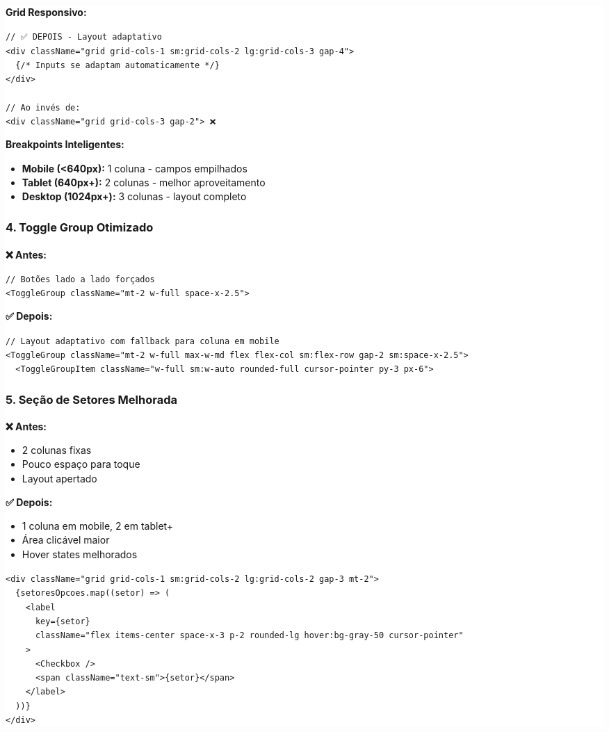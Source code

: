 **Grid Responsivo:**

```tsx
// ✅ DEPOIS - Layout adaptativo
<div className="grid grid-cols-1 sm:grid-cols-2 lg:grid-cols-3 gap-4">
  {/* Inputs se adaptam automaticamente */}
</div>

// Ao invés de:
<div className="grid grid-cols-3 gap-2"> ❌
```

**Breakpoints Inteligentes:**

- **Mobile (<640px):** 1 coluna - campos empilhados
- **Tablet (640px+):** 2 colunas - melhor aproveitamento
- **Desktop (1024px+):** 3 colunas - layout completo

### **4. Toggle Group Otimizado**

**❌ Antes:**

```tsx
// Botões lado a lado forçados
<ToggleGroup className="mt-2 w-full space-x-2.5">
```

**✅ Depois:**

```tsx
// Layout adaptativo com fallback para coluna em mobile
<ToggleGroup className="mt-2 w-full max-w-md flex flex-col sm:flex-row gap-2 sm:space-x-2.5">
  <ToggleGroupItem className="w-full sm:w-auto rounded-full cursor-pointer py-3 px-6">
```

### **5. Seção de Setores Melhorada**

**❌ Antes:**

- 2 colunas fixas
- Pouco espaço para toque
- Layout apertado

**✅ Depois:**

- 1 coluna em mobile, 2 em tablet+
- Área clicável maior
- Hover states melhorados

```tsx
<div className="grid grid-cols-1 sm:grid-cols-2 lg:grid-cols-2 gap-3 mt-2">
  {setoresOpcoes.map((setor) => (
    <label
      key={setor}
      className="flex items-center space-x-3 p-2 rounded-lg hover:bg-gray-50 cursor-pointer"
    >
      <Checkbox />
      <span className="text-sm">{setor}</span>
    </label>
  ))}
</div>
```
